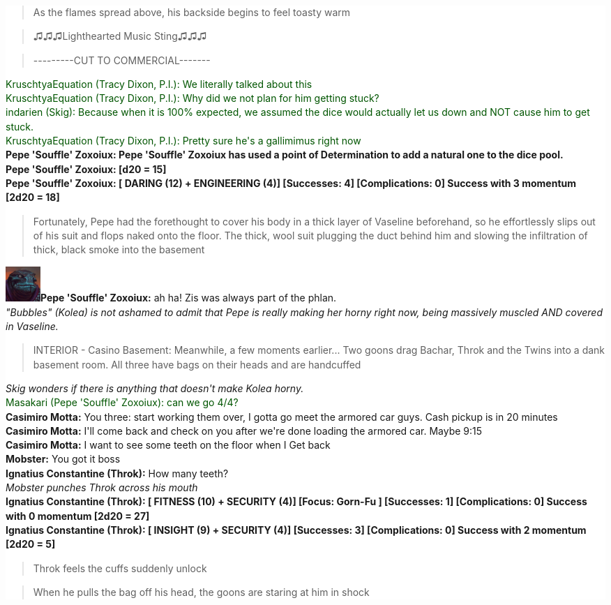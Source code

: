 >As the flames spread above, his backside begins to feel toasty warm<br />

>♫♫♫Lighthearted Music Sting♫♫♫<br />

>---------CUT TO COMMERCIAL-------<br />

<font color="#005500">KruschtyaEquation (Tracy Dixon, P.I.): We literally talked about this</font><br />
<font color="#005500">KruschtyaEquation (Tracy Dixon, P.I.): Why did we not plan for him getting stuck?</font><br />
<font color="#005500">indarien (Skig): Because when it is 100% expected, we assumed the dice would actually let us down and NOT cause him to get stuck.</font><br />
<font color="#005500">KruschtyaEquation (Tracy Dixon, P.I.): Pretty sure he's a gallimimus right now</font><br />
**Pepe 'Souffle' Zoxoiux: Pepe 'Souffle' Zoxoiux has used a point of Determination to add a natural one to the dice pool.**<br />
**Pepe 'Souffle' Zoxoiux:  [d20 = 15]**<br />
**Pepe 'Souffle' Zoxoiux: [ DARING  (12) +  ENGINEERING  (4)]
[Successes: 4] [Complications: 0]
Success with 3 momentum [2d20 = 18]**<br />
>Fortunately, Pepe had the forethought to cover his body in a thick layer of Vaseline beforehand, so he effortlessly slips out of his suit and flops naked onto the floor. The thick, wool suit plugging the duct behind him and slowing the infiltration of thick, black smoke into the basement<br />

![](../images/zox.png)**Pepe 'Souffle' Zoxoiux:** ah ha! Zis was always part of the phlan.<br />
*"Bubbles" (Kolea) is not ashamed to admit that Pepe is really making her horny right now, being massively muscled AND covered in Vaseline.*<br />
>INTERIOR - Casino Basement: Meanwhile, a few moments earlier... Two goons drag Bachar, Throk and the Twins into a dank basement room. All three have bags on their heads and are handcuffed<br />

*Skig wonders if there is anything that doesn't make Kolea horny.*<br />
<font color="#005500">Masakari (Pepe 'Souffle' Zoxoiux): can we go 4/4?</font><br />
**Casimiro Motta:** You three: start working them over, I gotta go meet the armored car guys. Cash pickup is in 20 minutes<br />
**Casimiro Motta:** I'll come back and check on you after we're done loading the armored car. Maybe 9:15<br />
**Casimiro Motta:** I want to see some teeth on the floor when I Get back<br />
**Mobster:** You got it boss<br />
**Ignatius Constantine (Throk):** How many teeth?<br />
*Mobster punches Throk across his mouth*<br />
**Ignatius Constantine (Throk): [ FITNESS  (10) +  SECURITY  (4)]
[Focus: Gorn-Fu ]
[Successes: 1] [Complications: 0]
Success with 0 momentum [2d20 = 27]**<br />
**Ignatius Constantine (Throk): [ INSIGHT  (9) +  SECURITY  (4)]
[Successes: 3] [Complications: 0]
Success with 2 momentum [2d20 = 5]**<br />
>Throk feels the cuffs suddenly unlock<br />

>When he pulls the bag off his head, the goons are staring at him in shock<br />
